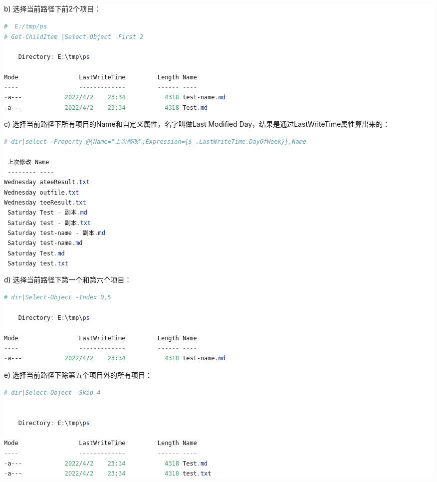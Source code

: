 b)   选择当前路径下前2个项目：

```powershell
#  E:/tmp/ps
# Get-ChildItem |Select-Object -First 2

    Directory: E:\tmp\ps

Mode                 LastWriteTime         Length Name
----                 -------------         ------ ----
-a---            2022/4/2    23:34           4318 test-name.md
-a---            2022/4/2    23:34           4318 Test.md
```

c)    选择当前路径下所有项目的Name和自定义属性，名字叫做Last Modified Day，结果是通过LastWriteTime属性算出来的：

```powershell
# dir|select -Property @{Name="上次修改";Expression={$_.LastWriteTime.DayOfWeek}},Name

 上次修改 Name
 -------- ----
Wednesday ateeResult.txt
Wednesday outfile.txt
Wednesday teeResult.txt
 Saturday Test - 副本.md
 Saturday test - 副本.txt
 Saturday test-name - 副本.md
 Saturday test-name.md
 Saturday Test.md
 Saturday test.txt
```

d)   选择当前路径下第一个和第六个项目：

```powershell
# dir|Select-Object -Index 0,5
 
    Directory: E:\tmp\ps

Mode                 LastWriteTime         Length Name
----                 -------------         ------ ----
-a---            2022/4/2    23:34           4318 test-name.md
```

e)   选择当前路径下除第五个项目外的所有项目：

```powershell
# dir|Select-Object -Skip 4
 

    Directory: E:\tmp\ps

Mode                 LastWriteTime         Length Name
----                 -------------         ------ ----
-a---            2022/4/2    23:34           4318 Test.md
-a---            2022/4/2    23:34           4318 test.txt
```
